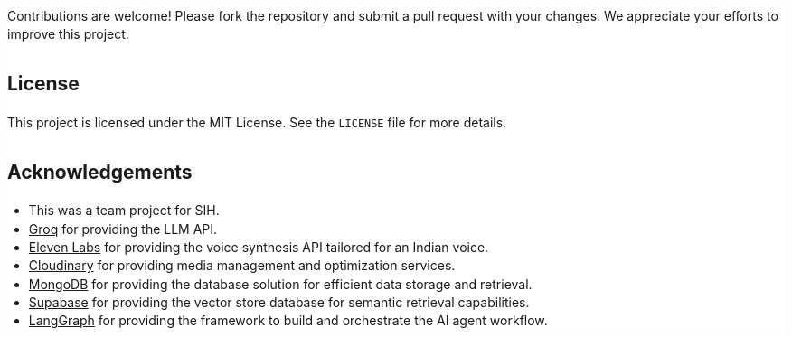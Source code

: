 Contributions are welcome! Please fork the repository and submit a pull request with your changes. We appreciate your efforts to improve this project.

## License

This project is licensed under the MIT License. See the `LICENSE` file for more details.

## Acknowledgements
- This was a team project for SIH.
- [Groq](https://groq.com) for providing the LLM API.
- [Eleven Labs](https://elevenlabs.io) for providing the voice synthesis API tailored for an Indian voice.
- [Cloudinary](https://cloudinary.com) for providing media management and optimization services.
- [MongoDB](https://www.mongodb.com) for providing the database solution for efficient data storage and retrieval.
- [Supabase](https://supabase.com) for providing the vector store database for semantic retrieval capabilities.
- [LangGraph](https://github.com/langchain-ai/langgraph) for providing the framework to build and orchestrate the AI agent workflow.
